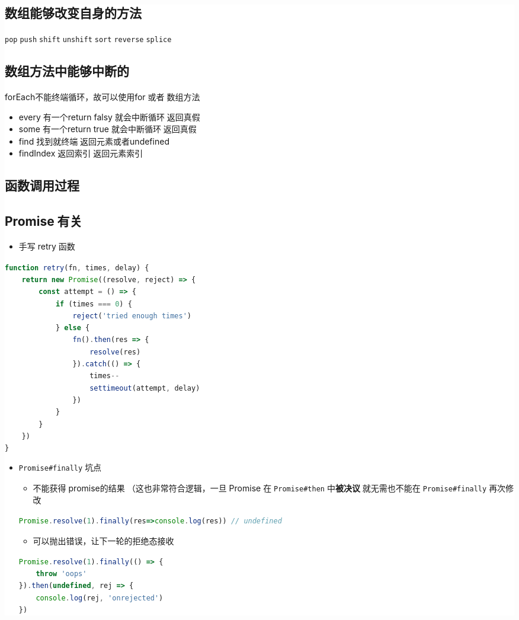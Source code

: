 

## 数组能够改变自身的方法

`pop` `push` `shift` `unshift` `sort` `reverse` `splice` 

## 数组方法中能够中断的

forEach不能终端循环，故可以使用for 或者 数组方法

- every 有一个return falsy 就会中断循环 返回真假
- some 有一个return true 就会中断循环 返回真假
- find 找到就终端 返回元素或者undefined
- findIndex 返回索引 返回元素索引



## 函数调用过程

## Promise 有关

- 手写 retry 函数

```js
function retry(fn, times, delay) {
    return new Promise((resolve, reject) => {
        const attempt = () => {
            if (times === 0) {
                reject('tried enough times')
            } else {
                fn().then(res => {
                    resolve(res)
                }).catch(() => {
                    times--
                    settimeout(attempt, delay)
                })
            }
        }
    })
}
```

- `Promise#finally` 坑点

  - 不能获得 promise的结果 （这也非常符合逻辑，一旦 Promise 在 `Promise#then` 中**被决议** 就无需也不能在 `Promise#finally` 再次修改 

  ```js
  Promise.resolve(1).finally(res=>console.log(res)) // undefined
  ```

  - 可以抛出错误，让下一轮的拒绝态接收

  ```js
  Promise.resolve(1).finally(() => {
      throw 'oops'
  }).then(undefined, rej => {
      console.log(rej, 'onrejected')
  })
  ```
